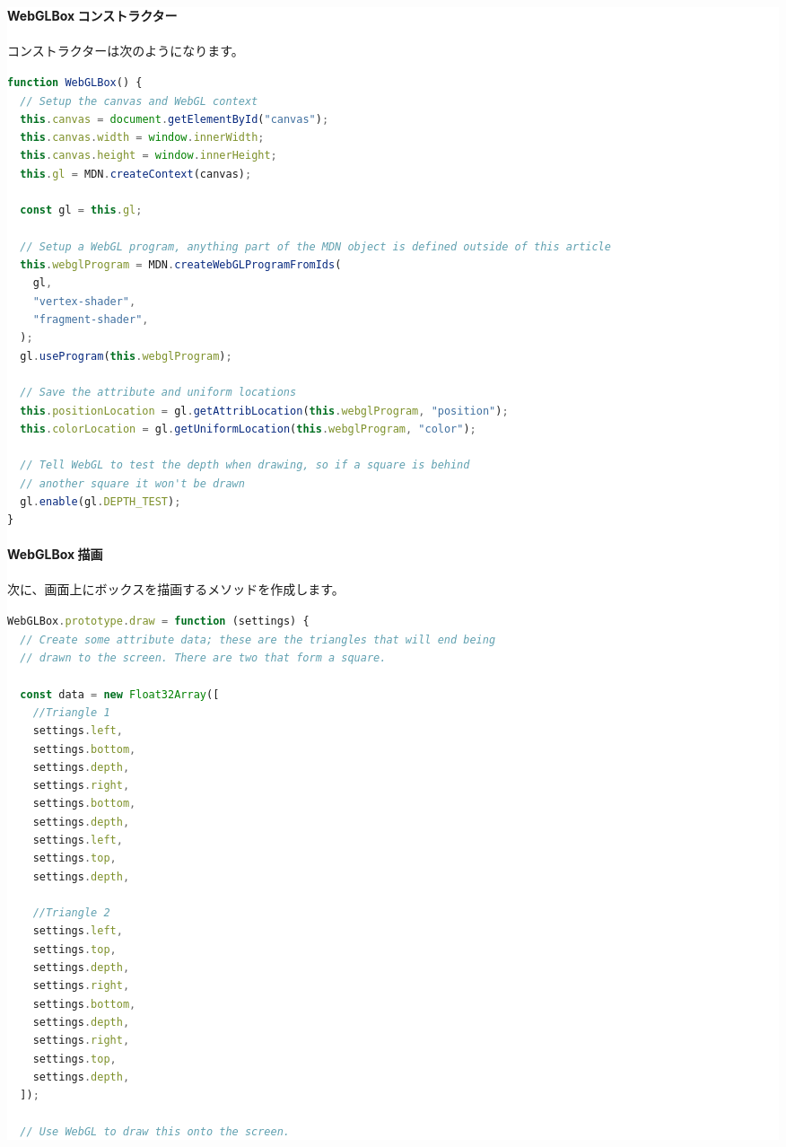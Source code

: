#### WebGLBox コンストラクター

コンストラクターは次のようになります。

```js
function WebGLBox() {
  // Setup the canvas and WebGL context
  this.canvas = document.getElementById("canvas");
  this.canvas.width = window.innerWidth;
  this.canvas.height = window.innerHeight;
  this.gl = MDN.createContext(canvas);

  const gl = this.gl;

  // Setup a WebGL program, anything part of the MDN object is defined outside of this article
  this.webglProgram = MDN.createWebGLProgramFromIds(
    gl,
    "vertex-shader",
    "fragment-shader",
  );
  gl.useProgram(this.webglProgram);

  // Save the attribute and uniform locations
  this.positionLocation = gl.getAttribLocation(this.webglProgram, "position");
  this.colorLocation = gl.getUniformLocation(this.webglProgram, "color");

  // Tell WebGL to test the depth when drawing, so if a square is behind
  // another square it won't be drawn
  gl.enable(gl.DEPTH_TEST);
}
```

#### WebGLBox 描画

次に、画面上にボックスを描画するメソッドを作成します。

```js
WebGLBox.prototype.draw = function (settings) {
  // Create some attribute data; these are the triangles that will end being
  // drawn to the screen. There are two that form a square.

  const data = new Float32Array([
    //Triangle 1
    settings.left,
    settings.bottom,
    settings.depth,
    settings.right,
    settings.bottom,
    settings.depth,
    settings.left,
    settings.top,
    settings.depth,

    //Triangle 2
    settings.left,
    settings.top,
    settings.depth,
    settings.right,
    settings.bottom,
    settings.depth,
    settings.right,
    settings.top,
    settings.depth,
  ]);

  // Use WebGL to draw this onto the screen.
```